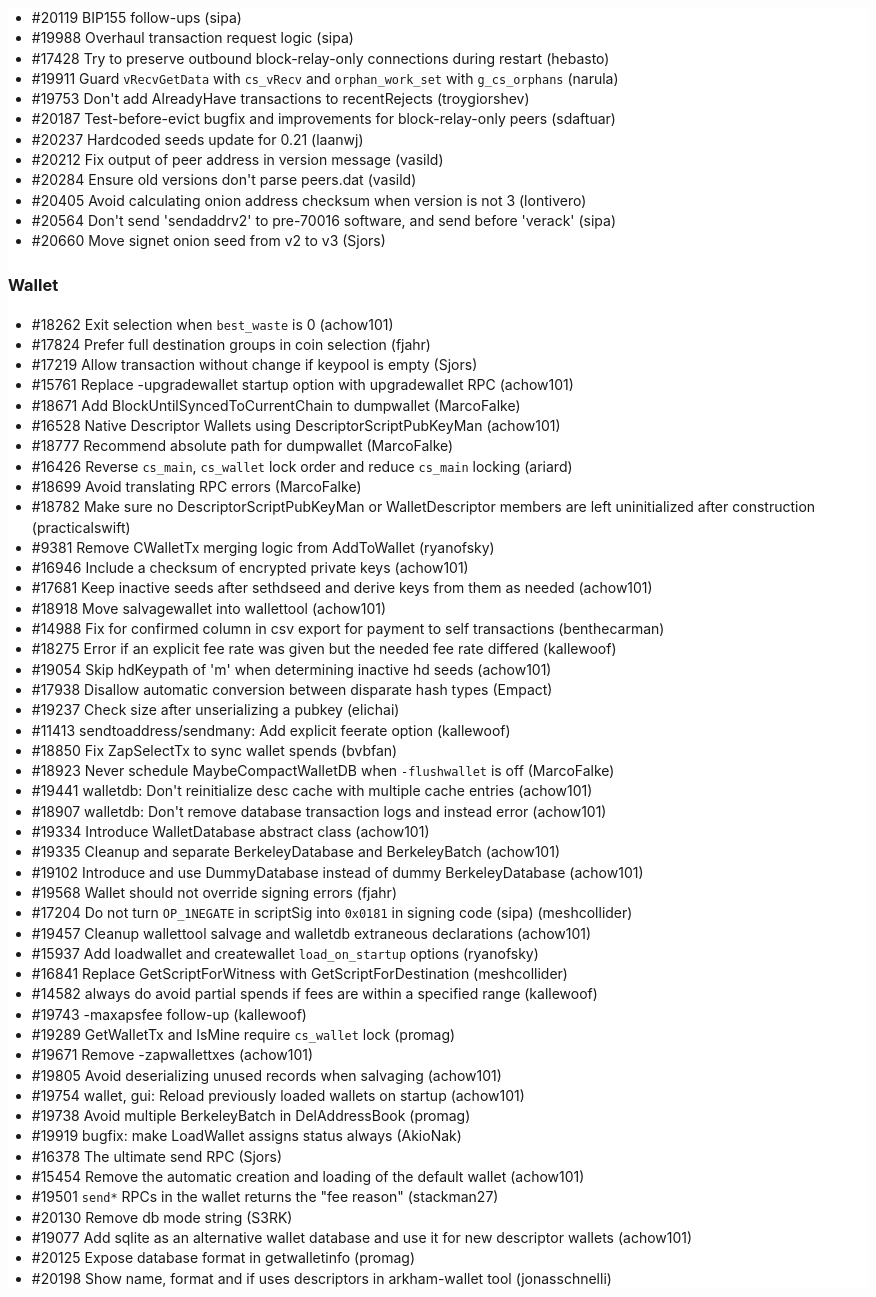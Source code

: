 - #20119 BIP155 follow-ups (sipa)
- #19988 Overhaul transaction request logic (sipa)
- #17428 Try to preserve outbound block-relay-only connections during restart (hebasto)
- #19911 Guard `vRecvGetData` with `cs_vRecv` and `orphan_work_set` with `g_cs_orphans` (narula)
- #19753 Don't add AlreadyHave transactions to recentRejects (troygiorshev)
- #20187 Test-before-evict bugfix and improvements for block-relay-only peers (sdaftuar)
- #20237 Hardcoded seeds update for 0.21 (laanwj)
- #20212 Fix output of peer address in version message (vasild)
- #20284 Ensure old versions don't parse peers.dat (vasild)
- #20405 Avoid calculating onion address checksum when version is not 3 (lontivero)
- #20564 Don't send 'sendaddrv2' to pre-70016 software, and send before 'verack' (sipa)
- #20660 Move signet onion seed from v2 to v3 (Sjors)

### Wallet
- #18262 Exit selection when `best_waste` is 0 (achow101)
- #17824 Prefer full destination groups in coin selection (fjahr)
- #17219 Allow transaction without change if keypool is empty (Sjors)
- #15761 Replace -upgradewallet startup option with upgradewallet RPC (achow101)
- #18671 Add BlockUntilSyncedToCurrentChain to dumpwallet (MarcoFalke)
- #16528 Native Descriptor Wallets using DescriptorScriptPubKeyMan (achow101)
- #18777 Recommend absolute path for dumpwallet (MarcoFalke)
- #16426 Reverse `cs_main`, `cs_wallet` lock order and reduce `cs_main` locking (ariard)
- #18699 Avoid translating RPC errors (MarcoFalke)
- #18782 Make sure no DescriptorScriptPubKeyMan or WalletDescriptor members are left uninitialized after construction (practicalswift)
- #9381 Remove CWalletTx merging logic from AddToWallet (ryanofsky)
- #16946 Include a checksum of encrypted private keys (achow101)
- #17681 Keep inactive seeds after sethdseed and derive keys from them as needed (achow101)
- #18918 Move salvagewallet into wallettool (achow101)
- #14988 Fix for confirmed column in csv export for payment to self transactions (benthecarman)
- #18275 Error if an explicit fee rate was given but the needed fee rate differed (kallewoof)
- #19054 Skip hdKeypath of 'm' when determining inactive hd seeds (achow101)
- #17938 Disallow automatic conversion between disparate hash types (Empact)
- #19237 Check size after unserializing a pubkey (elichai)
- #11413 sendtoaddress/sendmany: Add explicit feerate option (kallewoof)
- #18850 Fix ZapSelectTx to sync wallet spends (bvbfan)
- #18923 Never schedule MaybeCompactWalletDB when `-flushwallet` is off (MarcoFalke)
- #19441 walletdb: Don't reinitialize desc cache with multiple cache entries (achow101)
- #18907 walletdb: Don't remove database transaction logs and instead error (achow101)
- #19334 Introduce WalletDatabase abstract class (achow101)
- #19335 Cleanup and separate BerkeleyDatabase and BerkeleyBatch (achow101)
- #19102 Introduce and use DummyDatabase instead of dummy BerkeleyDatabase (achow101)
- #19568 Wallet should not override signing errors (fjahr)
- #17204 Do not turn `OP_1NEGATE` in scriptSig into `0x0181` in signing code (sipa) (meshcollider)
- #19457 Cleanup wallettool salvage and walletdb extraneous declarations (achow101)
- #15937 Add loadwallet and createwallet `load_on_startup` options (ryanofsky)
- #16841 Replace GetScriptForWitness with GetScriptForDestination (meshcollider)
- #14582 always do avoid partial spends if fees are within a specified range (kallewoof)
- #19743 -maxapsfee follow-up (kallewoof)
- #19289 GetWalletTx and IsMine require `cs_wallet` lock (promag)
- #19671 Remove -zapwallettxes (achow101)
- #19805 Avoid deserializing unused records when salvaging (achow101)
- #19754 wallet, gui: Reload previously loaded wallets on startup (achow101)
- #19738 Avoid multiple BerkeleyBatch in DelAddressBook (promag)
- #19919 bugfix: make LoadWallet assigns status always (AkioNak)
- #16378 The ultimate send RPC (Sjors)
- #15454 Remove the automatic creation and loading of the default wallet (achow101)
- #19501 `send*` RPCs in the wallet returns the "fee reason" (stackman27)
- #20130 Remove db mode string (S3RK)
- #19077 Add sqlite as an alternative wallet database and use it for new descriptor wallets (achow101)
- #20125 Expose database format in getwalletinfo (promag)
- #20198 Show name, format and if uses descriptors in arkham-wallet tool (jonasschnelli)